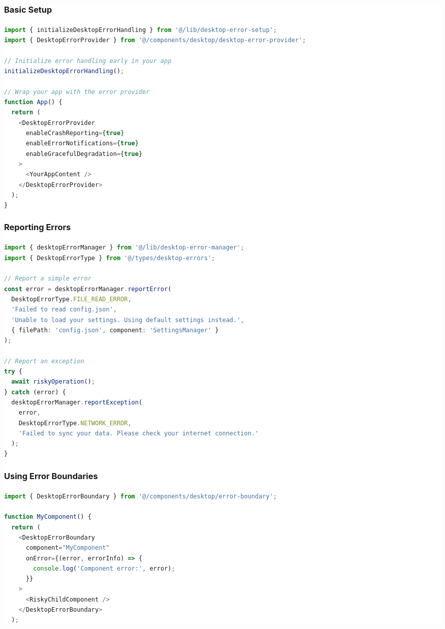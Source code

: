 ### Basic Setup

```typescript
import { initializeDesktopErrorHandling } from '@/lib/desktop-error-setup';
import { DesktopErrorProvider } from '@/components/desktop/desktop-error-provider';

// Initialize error handling early in your app
initializeDesktopErrorHandling();

// Wrap your app with the error provider
function App() {
  return (
    <DesktopErrorProvider
      enableCrashReporting={true}
      enableErrorNotifications={true}
      enableGracefulDegradation={true}
    >
      <YourAppContent />
    </DesktopErrorProvider>
  );
}
```

### Reporting Errors

```typescript
import { desktopErrorManager } from '@/lib/desktop-error-manager';
import { DesktopErrorType } from '@/types/desktop-errors';

// Report a simple error
const error = desktopErrorManager.reportError(
  DesktopErrorType.FILE_READ_ERROR,
  'Failed to read config.json',
  'Unable to load your settings. Using default settings instead.',
  { filePath: 'config.json', component: 'SettingsManager' }
);

// Report an exception
try {
  await riskyOperation();
} catch (error) {
  desktopErrorManager.reportException(
    error,
    DesktopErrorType.NETWORK_ERROR,
    'Failed to sync your data. Please check your internet connection.'
  );
}
```

### Using Error Boundaries

```typescript
import { DesktopErrorBoundary } from '@/components/desktop/error-boundary';

function MyComponent() {
  return (
    <DesktopErrorBoundary
      component="MyComponent"
      onError={(error, errorInfo) => {
        console.log('Component error:', error);
      }}
    >
      <RiskyChildComponent />
    </DesktopErrorBoundary>
  );
```